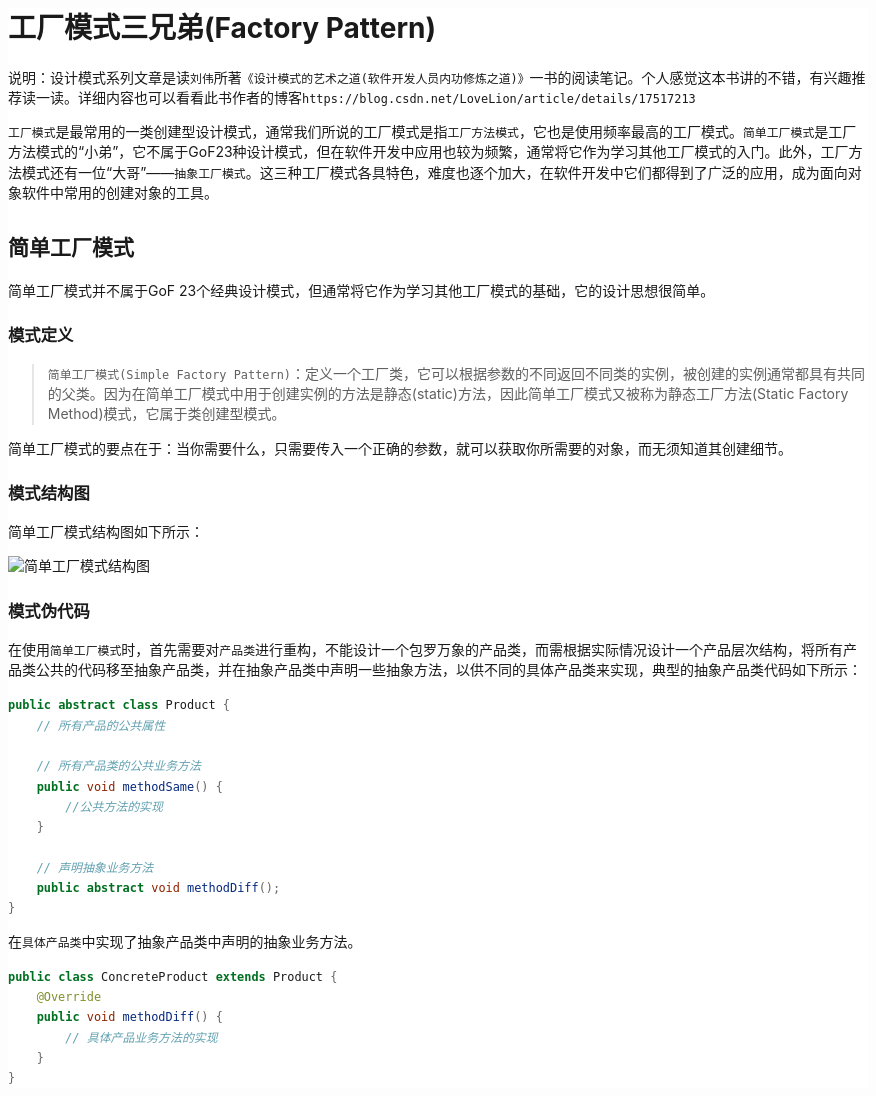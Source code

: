 # 工厂模式三兄弟(Factory Pattern)

说明：设计模式系列文章是读`刘伟`所著`《设计模式的艺术之道(软件开发人员内功修炼之道)》`一书的阅读笔记。个人感觉这本书讲的不错，有兴趣推荐读一读。详细内容也可以看看此书作者的博客`https://blog.csdn.net/LoveLion/article/details/17517213`

`工厂模式`是最常用的一类创建型设计模式，通常我们所说的工厂模式是指`工厂方法模式`，它也是使用频率最高的工厂模式。`简单工厂模式`是工厂方法模式的“小弟”，它不属于GoF23种设计模式，但在软件开发中应用也较为频繁，通常将它作为学习其他工厂模式的入门。此外，工厂方法模式还有一位“大哥”——`抽象工厂模式`。这三种工厂模式各具特色，难度也逐个加大，在软件开发中它们都得到了广泛的应用，成为面向对象软件中常用的创建对象的工具。

## 简单工厂模式
简单工厂模式并不属于GoF 23个经典设计模式，但通常将它作为学习其他工厂模式的基础，它的设计思想很简单。

### 模式定义

> `简单工厂模式(Simple Factory Pattern)`：定义一个工厂类，它可以根据参数的不同返回不同类的实例，被创建的实例通常都具有共同的父类。因为在简单工厂模式中用于创建实例的方法是静态(static)方法，因此简单工厂模式又被称为静态工厂方法(Static Factory Method)模式，它属于类创建型模式。

简单工厂模式的要点在于：当你需要什么，只需要传入一个正确的参数，就可以获取你所需要的对象，而无须知道其创建细节。

### 模式结构图

简单工厂模式结构图如下所示：

![简单工厂模式结构图](https://img2020.cnblogs.com/blog/1546632/202006/1546632-20200610222117573-1259462893.png)

### 模式伪代码

在使用`简单工厂模式`时，首先需要对`产品类`进行重构，不能设计一个包罗万象的产品类，而需根据实际情况设计一个产品层次结构，将所有产品类公共的代码移至抽象产品类，并在抽象产品类中声明一些抽象方法，以供不同的具体产品类来实现，典型的抽象产品类代码如下所示：
```java
public abstract class Product {
    // 所有产品的公共属性

    // 所有产品类的公共业务方法
    public void methodSame() {
        //公共方法的实现
    }

    // 声明抽象业务方法
    public abstract void methodDiff();
}
```

在`具体产品类`中实现了抽象产品类中声明的抽象业务方法。
```java
public class ConcreteProduct extends Product {
    @Override
    public void methodDiff() {
        // 具体产品业务方法的实现
    }
}
```  
